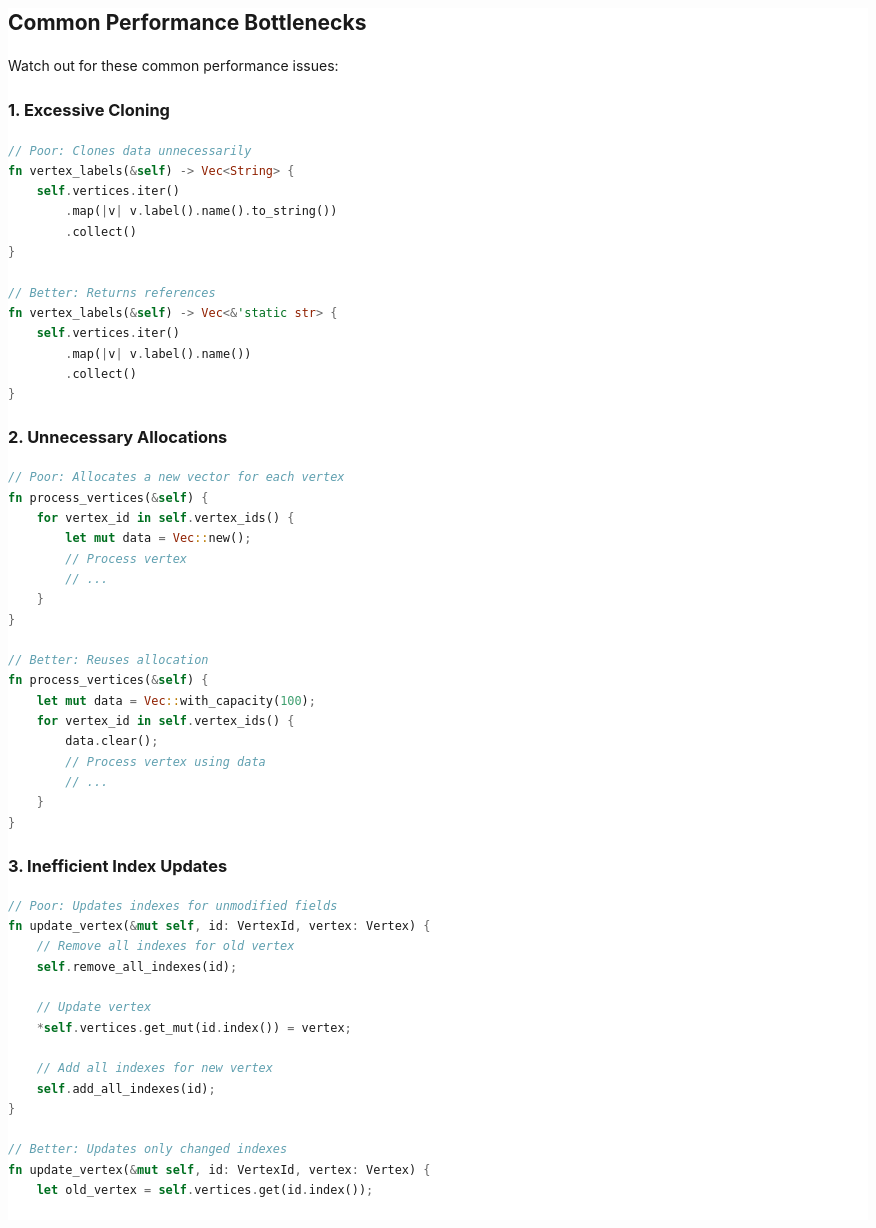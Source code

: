 ## Common Performance Bottlenecks

Watch out for these common performance issues:

### 1. Excessive Cloning

```rust
// Poor: Clones data unnecessarily
fn vertex_labels(&self) -> Vec<String> {
    self.vertices.iter()
        .map(|v| v.label().name().to_string())
        .collect()
}

// Better: Returns references
fn vertex_labels(&self) -> Vec<&'static str> {
    self.vertices.iter()
        .map(|v| v.label().name())
        .collect()
}
```

### 2. Unnecessary Allocations

```rust
// Poor: Allocates a new vector for each vertex
fn process_vertices(&self) {
    for vertex_id in self.vertex_ids() {
        let mut data = Vec::new();
        // Process vertex
        // ...
    }
}

// Better: Reuses allocation
fn process_vertices(&self) {
    let mut data = Vec::with_capacity(100);
    for vertex_id in self.vertex_ids() {
        data.clear();
        // Process vertex using data
        // ...
    }
}
```

### 3. Inefficient Index Updates

```rust
// Poor: Updates indexes for unmodified fields
fn update_vertex(&mut self, id: VertexId, vertex: Vertex) {
    // Remove all indexes for old vertex
    self.remove_all_indexes(id);
    
    // Update vertex
    *self.vertices.get_mut(id.index()) = vertex;
    
    // Add all indexes for new vertex
    self.add_all_indexes(id);
}

// Better: Updates only changed indexes
fn update_vertex(&mut self, id: VertexId, vertex: Vertex) {
    let old_vertex = self.vertices.get(id.index());
    
```